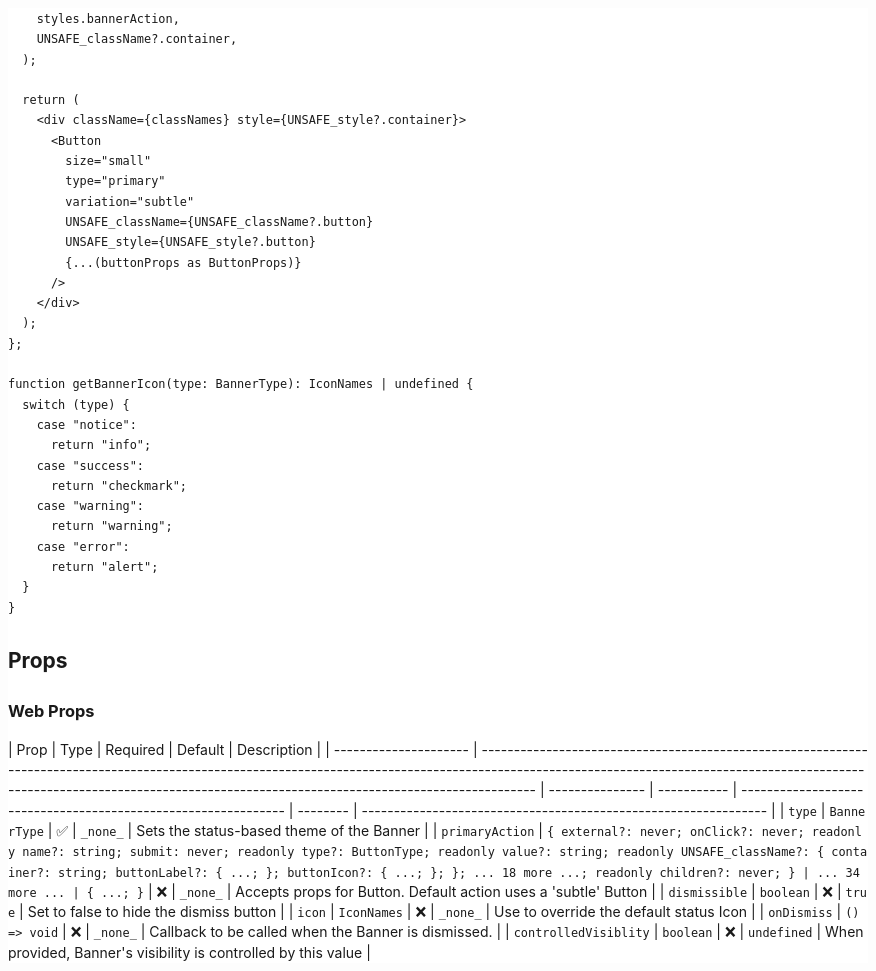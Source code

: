 ```tsx
    styles.bannerAction,
    UNSAFE_className?.container,
  );

  return (
    <div className={classNames} style={UNSAFE_style?.container}>
      <Button
        size="small"
        type="primary"
        variation="subtle"
        UNSAFE_className={UNSAFE_className?.button}
        UNSAFE_style={UNSAFE_style?.button}
        {...(buttonProps as ButtonProps)}
      />
    </div>
  );
};

function getBannerIcon(type: BannerType): IconNames | undefined {
  switch (type) {
    case "notice":
      return "info";
    case "success":
      return "checkmark";
    case "warning":
      return "warning";
    case "error":
      return "alert";
  }
}

```

## Props

### Web Props

| Prop                  | Type                                                                                                                                                                                                                                                                                | Required        | Default     | Description                                                    |
| --------------------- | ----------------------------------------------------------------------------------------------------------------------------------------------------------------------------------------------------------------------------------------------------------------------------------- | --------------- | ----------- | -------------------------------------------------------------- | -------- | --------------------------------------------------------------- |
| `type`                | `BannerType`                                                                                                                                                                                                                                                                        | ✅              | `_none_`    | Sets the status-based theme of the Banner                      |
| `primaryAction`       | `{ external?: never; onClick?: never; readonly name?: string; submit: never; readonly type?: ButtonType; readonly value?: string; readonly UNSAFE_className?: { container?: string; buttonLabel?: { ...; }; buttonIcon?: { ...; }; }; ... 18 more ...; readonly children?: never; } | ... 34 more ... | { ...; }`   | ❌                                                             | `_none_` | Accepts props for Button. Default action uses a 'subtle' Button |
| `dismissible`         | `boolean`                                                                                                                                                                                                                                                                           | ❌              | `true`      | Set to false to hide the dismiss button                        |
| `icon`                | `IconNames`                                                                                                                                                                                                                                                                         | ❌              | `_none_`    | Use to override the default status Icon                        |
| `onDismiss`           | `() => void`                                                                                                                                                                                                                                                                        | ❌              | `_none_`    | Callback to be called when the Banner is dismissed.            |
| `controlledVisiblity` | `boolean`                                                                                                                                                                                                                                                                           | ❌              | `undefined` | When provided, Banner's visibility is controlled by this value |
